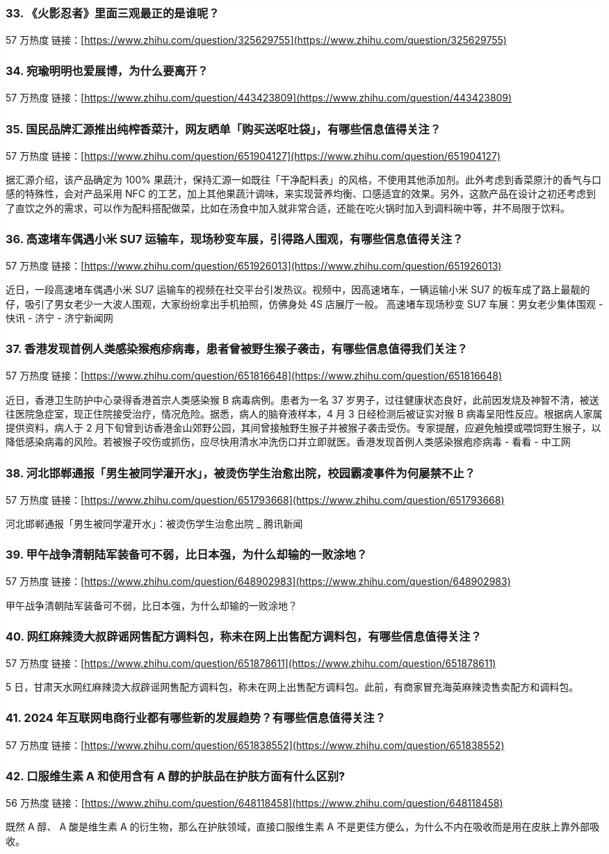

### 33. 《火影忍者》里面三观最正的是谁呢？
57 万热度 链接：[https://www.zhihu.com/question/325629755](https://www.zhihu.com/question/325629755)



### 34. 宛瑜明明也爱展博，为什么要离开？
57 万热度 链接：[https://www.zhihu.com/question/443423809](https://www.zhihu.com/question/443423809)



### 35. 国民品牌汇源推出纯榨香菜汁，网友晒单「购买送呕吐袋」，有哪些信息值得关注？
57 万热度 链接：[https://www.zhihu.com/question/651904127](https://www.zhihu.com/question/651904127)

据汇源介绍，该产品确定为 100% 果蔬汁，保持汇源一如既往「干净配料表」的风格，不使用其他添加剂。此外考虑到香菜原汁的香气与口感的特殊性，会对产品采用 NFC 的工艺，加上其他果蔬汁调味，来实现营养均衡、口感适宜的效果。另外，这款产品在设计之初还考虑到了直饮之外的需求，可以作为配料搭配做菜，比如在汤食中加入就非常合适，还能在吃火锅时加入到调料碗中等，并不局限于饮料。

### 36. 高速堵车偶遇小米 SU7 运输车，现场秒变车展，引得路人围观，有哪些信息值得关注？
57 万热度 链接：[https://www.zhihu.com/question/651926013](https://www.zhihu.com/question/651926013)

近日，一段高速堵车偶遇小米 SU7 运输车的视频在社交平台引发热议。视频中，因高速堵车，一辆运输小米 SU7 的板车成了路上最靓的仔，吸引了男女老少一大波人围观，大家纷纷拿出手机拍照，仿佛身处 4S 店展厅一般。 高速堵车现场秒变 SU7 车展：男女老少集体围观 - 快讯 - 济宁 - 济宁新闻网

### 37. 香港发现首例人类感染猴疱疹病毒，患者曾被野生猴子袭击，有哪些信息值得我们关注？
57 万热度 链接：[https://www.zhihu.com/question/651816648](https://www.zhihu.com/question/651816648)

近日，香港卫生防护中心录得香港首宗人类感染猴 B 病毒病例。患者为一名 37 岁男子，过往健康状态良好，此前因发烧及神智不清，被送往医院急症室，现正住院接受治疗，情况危险。据悉，病人的脑脊液样本，4 月 3 日经检测后被证实对猴 B 病毒呈阳性反应。根据病人家属提供资料，病人于 2 月下旬曾到访香港金山郊野公园，其间曾接触野生猴子并被猴子袭击受伤。专家提醒，应避免触摸或喂饲野生猴子，以降低感染病毒的风险。若被猴子咬伤或抓伤，应尽快用清水冲洗伤口并立即就医。香港发现首例人类感染猴疱疹病毒 - 看看 - 中工网

### 38. 河北邯郸通报「男生被同学灌开水」，被烫伤学生治愈出院，校园霸凌事件为何屡禁不止？
57 万热度 链接：[https://www.zhihu.com/question/651793668](https://www.zhihu.com/question/651793668)

河北邯郸通报「男生被同学灌开水」：被烫伤学生治愈出院 _ 腾讯新闻

### 39. 甲午战争清朝陆军装备可不弱，比日本强，为什么却输的一败涂地？
57 万热度 链接：[https://www.zhihu.com/question/648902983](https://www.zhihu.com/question/648902983)

甲午战争清朝陆军装备可不弱，比日本强，为什么却输的一败涂地？

### 40. 网红麻辣烫大叔辟谣网售配方调料包，称未在网上出售配方调料包，有哪些信息值得关注？
57 万热度 链接：[https://www.zhihu.com/question/651878611](https://www.zhihu.com/question/651878611)

5 日，甘肃天水网红麻辣烫大叔辟谣网售配方调料包，称未在网上出售配方调料包。此前，有商家冒充海英麻辣烫售卖配方和调料包。

### 41. 2024 年互联网电商行业都有哪些新的发展趋势？有哪些信息值得关注？
57 万热度 链接：[https://www.zhihu.com/question/651838552](https://www.zhihu.com/question/651838552)



### 42. 口服维生素 A 和使用含有 A 醇的护肤品在护肤方面有什么区别?
56 万热度 链接：[https://www.zhihu.com/question/648118458](https://www.zhihu.com/question/648118458)

既然 A 醇、 A 酸是维生素 A 的衍生物，那么在护肤领域，直接口服维生素 A 不是更佳方便么，为什么不内在吸收而是用在皮肤上靠外部吸收。
